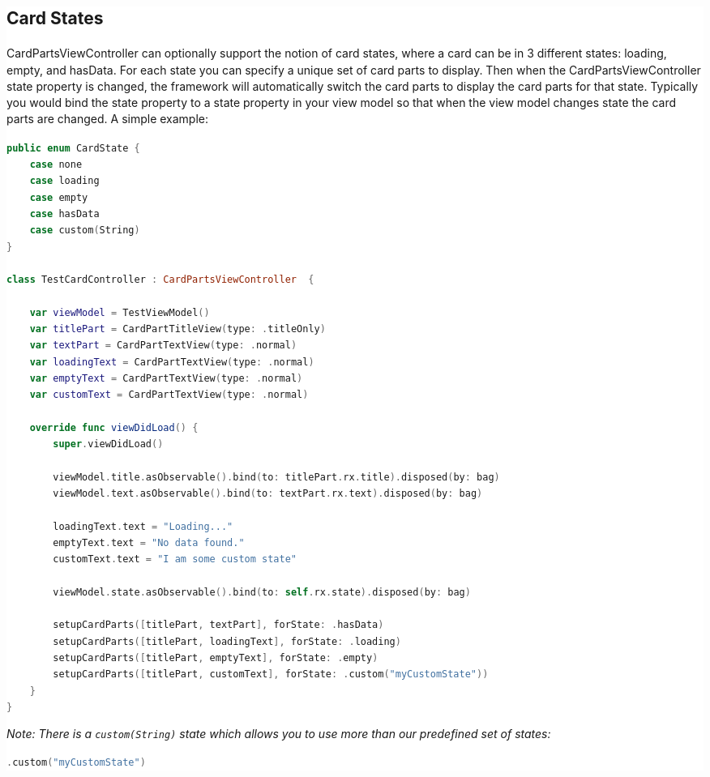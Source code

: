 ## Card States

CardPartsViewController can optionally support the notion of card states, where a card can be in 3 different states: loading, empty, and hasData. For each state you can specify a unique set of card parts to display. Then when the CardPartsViewController state property is changed, the framework will automatically switch the card parts to display the card parts for that state. Typically you would bind the state property to a state property in your view model so that when the view model changes state the card parts are changed. A simple example:

```swift
public enum CardState {
    case none
    case loading
    case empty
    case hasData
    case custom(String)
}

class TestCardController : CardPartsViewController  {

    var viewModel = TestViewModel()
    var titlePart = CardPartTitleView(type: .titleOnly)
    var textPart = CardPartTextView(type: .normal)
    var loadingText = CardPartTextView(type: .normal)
    var emptyText = CardPartTextView(type: .normal)
    var customText = CardPartTextView(type: .normal)

    override func viewDidLoad() {
        super.viewDidLoad()

        viewModel.title.asObservable().bind(to: titlePart.rx.title).disposed(by: bag)
        viewModel.text.asObservable().bind(to: textPart.rx.text).disposed(by: bag)

        loadingText.text = "Loading..."
        emptyText.text = "No data found."
        customText.text = "I am some custom state"

        viewModel.state.asObservable().bind(to: self.rx.state).disposed(by: bag)

        setupCardParts([titlePart, textPart], forState: .hasData)
        setupCardParts([titlePart, loadingText], forState: .loading)
        setupCardParts([titlePart, emptyText], forState: .empty)
        setupCardParts([titlePart, customText], forState: .custom("myCustomState"))
    }
}
```

_Note: There is a `custom(String)` state which allows you to use more than our predefined set of states:_

```swift
.custom("myCustomState")
```
